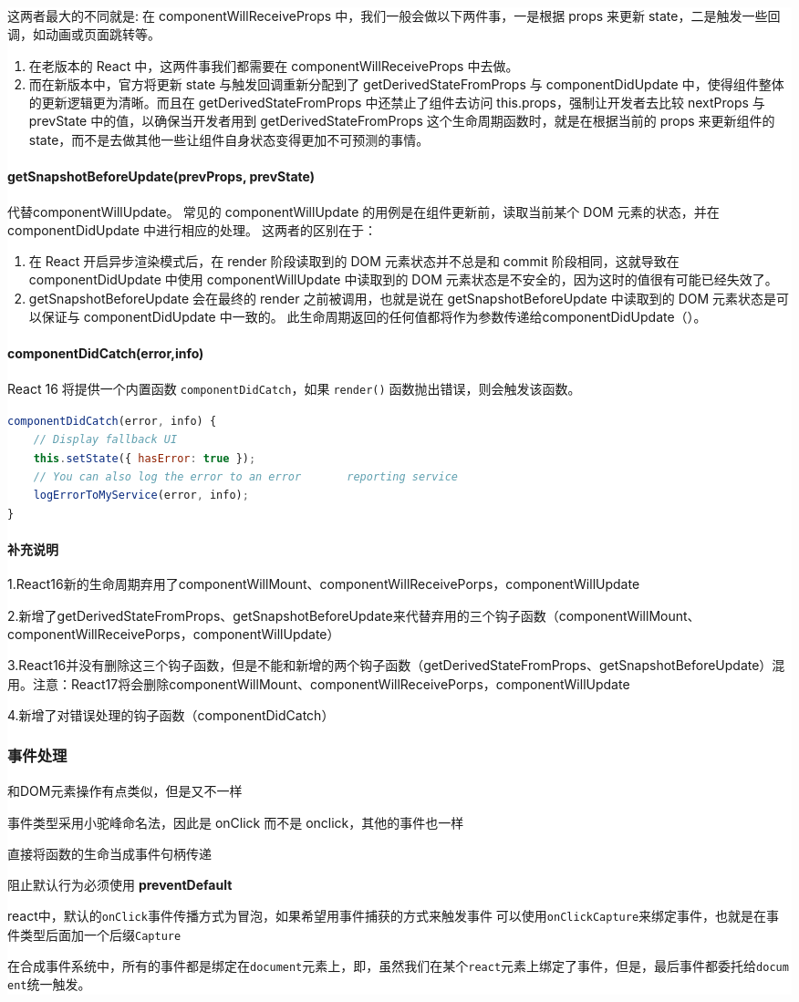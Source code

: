 这两者最大的不同就是:
 在 componentWillReceiveProps 中，我们一般会做以下两件事，一是根据 props 来更新 state，二是触发一些回调，如动画或页面跳转等。

1. 在老版本的 React 中，这两件事我们都需要在 componentWillReceiveProps 中去做。
2. 而在新版本中，官方将更新 state 与触发回调重新分配到了 getDerivedStateFromProps 与 componentDidUpdate 中，使得组件整体的更新逻辑更为清晰。而且在 getDerivedStateFromProps 中还禁止了组件去访问 this.props，强制让开发者去比较 nextProps 与 prevState 中的值，以确保当开发者用到 getDerivedStateFromProps 这个生命周期函数时，就是在根据当前的 props 来更新组件的 state，而不是去做其他一些让组件自身状态变得更加不可预测的事情。

#### getSnapshotBeforeUpdate(prevProps, prevState)

代替componentWillUpdate。
 常见的 componentWillUpdate 的用例是在组件更新前，读取当前某个 DOM 元素的状态，并在 componentDidUpdate 中进行相应的处理。
 这两者的区别在于：

1. 在 React 开启异步渲染模式后，在 render 阶段读取到的 DOM 元素状态并不总是和 commit 阶段相同，这就导致在
    componentDidUpdate 中使用 componentWillUpdate 中读取到的 DOM 元素状态是不安全的，因为这时的值很有可能已经失效了。
2. getSnapshotBeforeUpdate 会在最终的 render 之前被调用，也就是说在 getSnapshotBeforeUpdate 中读取到的 DOM 元素状态是可以保证与 componentDidUpdate 中一致的。
    此生命周期返回的任何值都将作为参数传递给componentDidUpdate（）。

#### componentDidCatch(error,info)

React 16 将提供一个内置函数 `componentDidCatch`，如果 `render()` 函数抛出错误，则会触发该函数。

```javascript
componentDidCatch(error, info) {
    // Display fallback UI
    this.setState({ hasError: true });
    // You can also log the error to an error 	  	reporting service
    logErrorToMyService(error, info);
}
```

#### 补充说明

1.React16新的生命周期弃用了componentWillMount、componentWillReceivePorps，componentWillUpdate

2.新增了getDerivedStateFromProps、getSnapshotBeforeUpdate来代替弃用的三个钩子函数（componentWillMount、componentWillReceivePorps，componentWillUpdate）

3.React16并没有删除这三个钩子函数，但是不能和新增的两个钩子函数（getDerivedStateFromProps、getSnapshotBeforeUpdate）混用。注意：React17将会删除componentWillMount、componentWillReceivePorps，componentWillUpdate

4.新增了对错误处理的钩子函数（componentDidCatch）

### 事件处理

和DOM元素操作有点类似，但是又不一样

事件类型采用小驼峰命名法，因此是 onClick 而不是 onclick，其他的事件也一样

直接将函数的生命当成事件句柄传递

阻止默认行为必须使用 **preventDefault** 

react中，默认的`onClick`事件传播方式为冒泡，如果希望用事件捕获的方式来触发事件 可以使用`onClickCapture`来绑定事件，也就是在事件类型后面加一个后缀`Capture`

在合成事件系统中，所有的事件都是绑定在`document`元素上，即，虽然我们在某个`react`元素上绑定了事件，但是，最后事件都委托给`document`统一触发。
